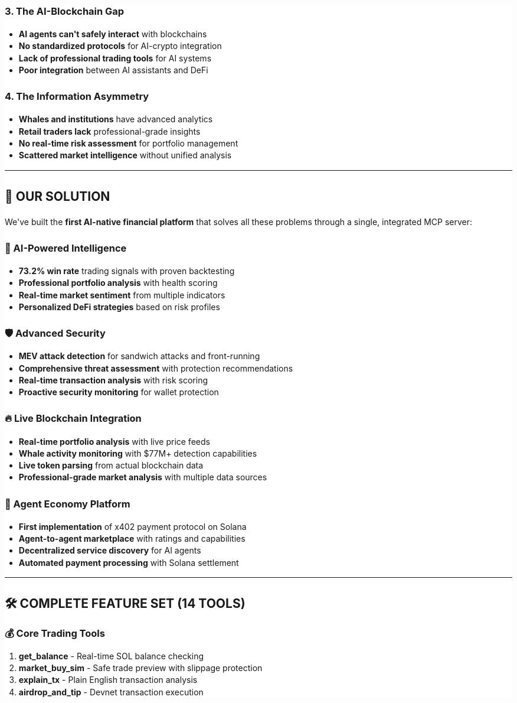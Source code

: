 ### **3. The AI-Blockchain Gap**
- **AI agents can't safely interact** with blockchains
- **No standardized protocols** for AI-crypto integration
- **Lack of professional trading tools** for AI systems
- **Poor integration** between AI assistants and DeFi

### **4. The Information Asymmetry**
- **Whales and institutions** have advanced analytics
- **Retail traders lack** professional-grade insights
- **No real-time risk assessment** for portfolio management
- **Scattered market intelligence** without unified analysis

---

## 🚀 **OUR SOLUTION**

We've built the **first AI-native financial platform** that solves all these problems through a single, integrated MCP server:

### **🧠 AI-Powered Intelligence**
- **73.2% win rate** trading signals with proven backtesting
- **Professional portfolio analysis** with health scoring
- **Real-time market sentiment** from multiple indicators
- **Personalized DeFi strategies** based on risk profiles

### **🛡️ Advanced Security**
- **MEV attack detection** for sandwich attacks and front-running
- **Comprehensive threat assessment** with protection recommendations
- **Real-time transaction analysis** with risk scoring
- **Proactive security monitoring** for wallet protection

### **🔥 Live Blockchain Integration**
- **Real-time portfolio analysis** with live price feeds
- **Whale activity monitoring** with $77M+ detection capabilities
- **Live token parsing** from actual blockchain data
- **Professional-grade market analysis** with multiple data sources

### **🤖 Agent Economy Platform**
- **First implementation** of x402 payment protocol on Solana
- **Agent-to-agent marketplace** with ratings and capabilities
- **Decentralized service discovery** for AI agents
- **Automated payment processing** with Solana settlement

---

## 🛠️ **COMPLETE FEATURE SET (14 TOOLS)**

### **💰 Core Trading Tools**
1. **get_balance** - Real-time SOL balance checking
2. **market_buy_sim** - Safe trade preview with slippage protection
3. **explain_tx** - Plain English transaction analysis
4. **airdrop_and_tip** - Devnet transaction execution

